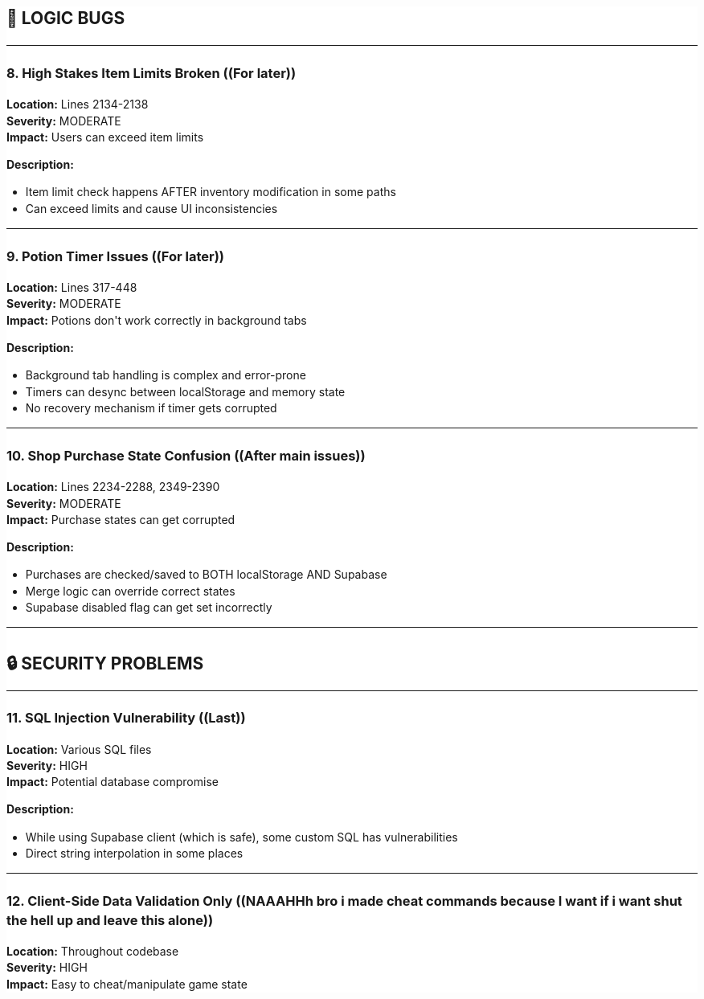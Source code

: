## **🐛 LOGIC BUGS**
------------------------------------------------------------------
### **8. High Stakes Item Limits Broken** ((For later))
**Location:** Lines 2134-2138  
**Severity:** MODERATE  
**Impact:** Users can exceed item limits

**Description:**
- Item limit check happens AFTER inventory modification in some paths
- Can exceed limits and cause UI inconsistencies
---------------------------------------------------------------------------------------------------
### **9. Potion Timer Issues** ((For later))
**Location:** Lines 317-448  
**Severity:** MODERATE  
**Impact:** Potions don't work correctly in background tabs

**Description:**
- Background tab handling is complex and error-prone
- Timers can desync between localStorage and memory state
- No recovery mechanism if timer gets corrupted
---------------------------------------------------------------------------------------------------
### **10. Shop Purchase State Confusion** ((After main issues))
**Location:** Lines 2234-2288, 2349-2390  
**Severity:** MODERATE  
**Impact:** Purchase states can get corrupted

**Description:**
- Purchases are checked/saved to BOTH localStorage AND Supabase
- Merge logic can override correct states
- Supabase disabled flag can get set incorrectly

---

## **🔒 SECURITY PROBLEMS**
---------------------------------------------------------------------------------------------------
### **11. SQL Injection Vulnerability** ((Last))
**Location:** Various SQL files  
**Severity:** HIGH  
**Impact:** Potential database compromise

**Description:**
- While using Supabase client (which is safe), some custom SQL has vulnerabilities
- Direct string interpolation in some places
---------------------------------------------------------------------------------------------------
### **12. Client-Side Data Validation Only** ((NAAAHHh bro i made cheat commands because I want if i want shut the hell up and leave this alone))
**Location:** Throughout codebase  
**Severity:** HIGH  
**Impact:** Easy to cheat/manipulate game state
